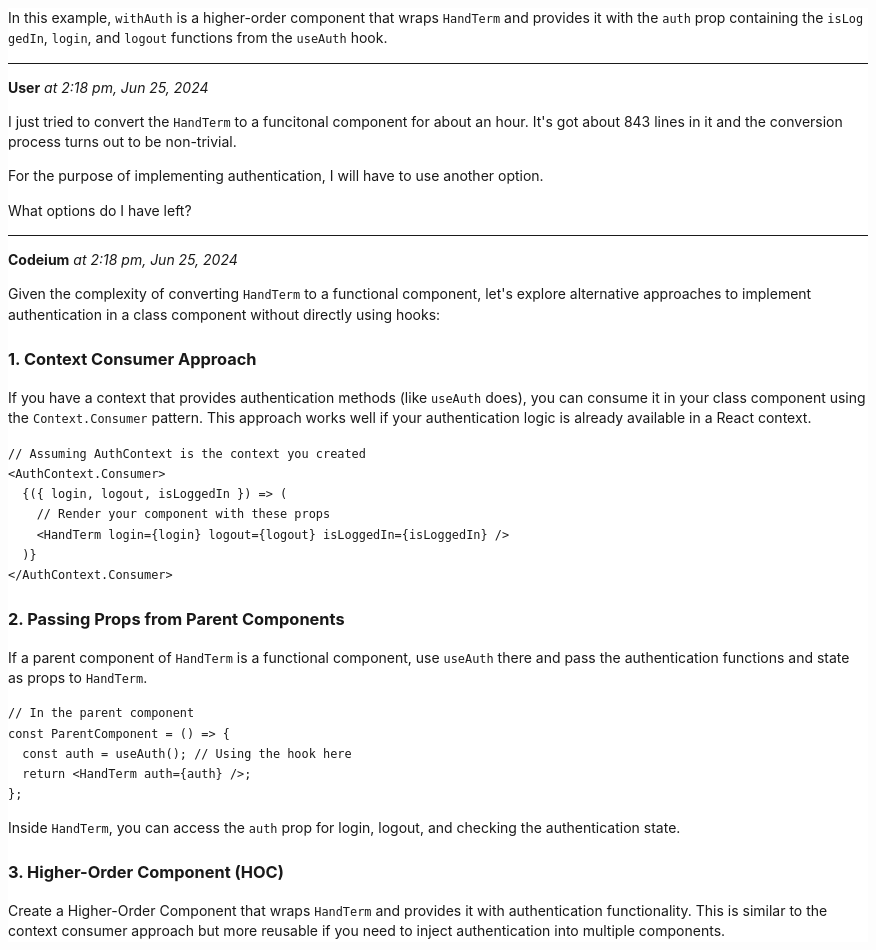 In this example, `withAuth` is a higher-order component that wraps `HandTerm` and provides it with the `auth` prop containing the `isLoggedIn`, `login`, and `logout` functions from the `useAuth` hook.

---

**User** _at 2:18 pm, Jun 25, 2024_

I just tried to convert the `HandTerm` to a funcitonal component for about an hour. It's got about 843 lines in it and the conversion process turns out to be non-trivial.

For the purpose of implementing authentication, I will have to use another option.

What options do I have left?

---

**Codeium** _at 2:18 pm, Jun 25, 2024_

Given the complexity of converting `HandTerm` to a functional component, let's explore alternative approaches to implement authentication in a class component without directly using hooks:

### 1. Context Consumer Approach
If you have a context that provides authentication methods (like `useAuth` does), you can consume it in your class component using the `Context.Consumer` pattern. This approach works well if your authentication logic is already available in a React context.

```tsx
// Assuming AuthContext is the context you created
<AuthContext.Consumer>
  {({ login, logout, isLoggedIn }) => (
    // Render your component with these props
    <HandTerm login={login} logout={logout} isLoggedIn={isLoggedIn} />
  )}
</AuthContext.Consumer>
```

### 2. Passing Props from Parent Components
If a parent component of `HandTerm` is a functional component, use `useAuth` there and pass the authentication functions and state as props to `HandTerm`.

```tsx
// In the parent component
const ParentComponent = () => {
  const auth = useAuth(); // Using the hook here
  return <HandTerm auth={auth} />;
};
```

Inside `HandTerm`, you can access the `auth` prop for login, logout, and checking the authentication state.

### 3. Higher-Order Component (HOC)
Create a Higher-Order Component that wraps `HandTerm` and provides it with authentication functionality. This is similar to the context consumer approach but more reusable if you need to inject authentication into multiple components.
